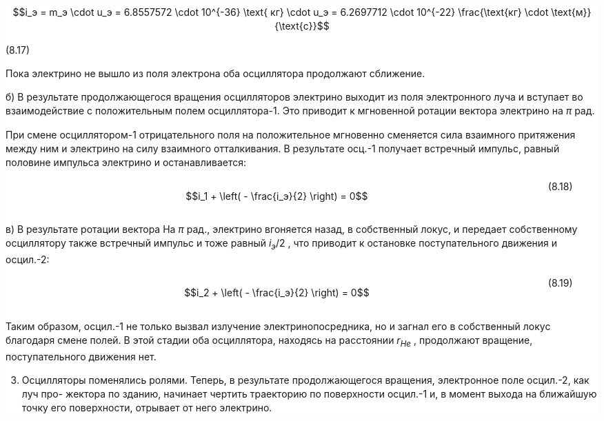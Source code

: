 $$i_э = m_э \cdot u_э = 6.8557572 \cdot 10^{-36} \text{ кг} \cdot u_э = 6.2697712 \cdot 10^{-22} \frac{\text{кг} \cdot \text{м}}{\text{с}}$$

</div>
<div style="width: 80px;">
(8.17)
</div>
</div>

Пока электрино не вышло из поля электрона оба осциллятора продолжают сближение.

б) В результате продолжающегося вращения осцилляторов электрино выходит из поля электронного луча и вступает во взаимодействие с положительным полем осциллятора-1. Это приводит к мгновенной ротации вектора электрино на <span data-db-key="1084" data-src="images/formula_inline_75_9_30.webp"> $\pi$ </span> рад.

При смене осциллятором-1 отрицательного поля на положительное мгновенно сменяется сила взаимного притяжения между ним и электрино на силу взаимного отталкивания. В результате осц.-1 получает встречный импульс, равный половине импульса электрино и останавливается:

<div style="display: flex; width: 100%;" data-db-key="1075" data-src="images/formula_full_75_12.webp">
<div style="width: 100%;">

$$i_1 + \left( - \frac{i_э}{2} \right) = 0$$

</div>
<div style="width: 80px;">
(8.18)
</div>
</div>

в) В результате ротации вектора Ha <span data-db-key="1080" data-src="images/formula_inline_75_13_6.webp"> $\pi$ </span> рад., электрино вгоняется назад, в собственный локус, и передает собственному осциллятору также встречный импульс и тоже равный <span data-db-key="1079" data-src="images/formula_inline_75_13_24.webp"> $i_э / 2$ </span> , что приводит к остановке поступательного движения и осцил.-2:

<div style="display: flex; width: 100%;" data-db-key="1076" data-src="images/formula_full_75_15.webp">
<div style="width: 100%;">

$$i_2 + \left( - \frac{i_э}{2} \right) = 0$$

</div>
<div style="width: 80px;">
(8.19)
</div>
</div>

Таким образом, осцил.-1 не только вызвал излучение электринопосредника, но и загнал его в собственный локус благодаря смене полей. В этой стадии оба осциллятора, находясь на расстоянии <span data-db-key="1081" data-src="images/formula_inline_75_17_0.webp"> $r_{He}$ </span> , продолжают вращение, поступательного движения нет.

3) Осцилляторы поменялись ролями. Теперь, в результате продолжающегося вращения, электронное поле осцил.-2, как луч про- жектора по зданию, начинает чертить траекторию по поверхности осцил.-1 и, в момент выхода на ближайшую точку его поверхности, отрывает от него электрино.
